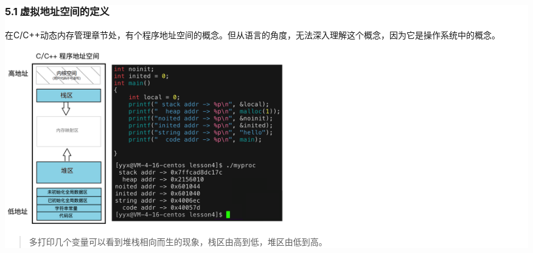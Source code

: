 ### 5.1 虚拟地址空间的定义

在C/C++动态内存管理章节处，有个程序地址空间的概念。但从语言的角度，无法深入理解这个概念，因为它是操作系统中的概念。

<img src="./04-进程理解.assets/进程地址空间并验证位置顺序图示示例.png" style="zoom:45%;" />

> 多打印几个变量可以看到堆栈相向而生的现象，栈区由高到低，堆区由低到高。

